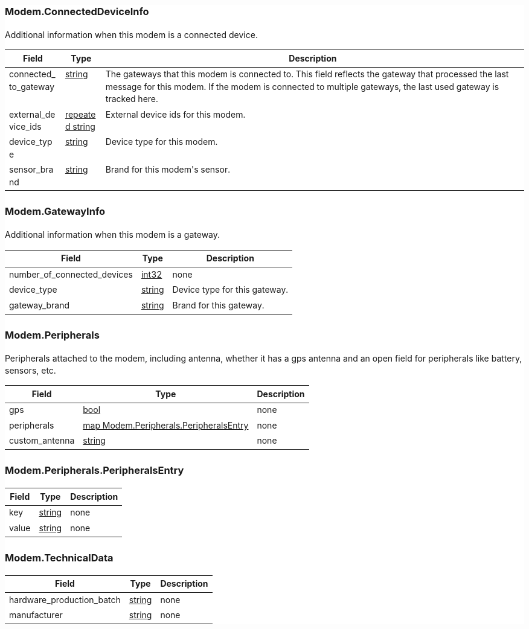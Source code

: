 
### Modem.ConnectedDeviceInfo

Additional information when this modem is a connected device.

| Field | Type | Description |
| ----- | ---- | ----------- |
| connected_to_gateway | [ string](#string) | The gateways that this modem is connected to. This field reflects the gateway that processed the last message for this modem. If the modem is connected to multiple gateways, the last used gateway is tracked here. |
| external_device_ids | [repeated string](#string) | External device ids for this modem. |
| device_type | [ string](#string) | Device type for this modem. |
| sensor_brand | [ string](#string) | Brand for this modem's sensor. |

### Modem.GatewayInfo

Additional information when this modem is a gateway.

| Field | Type | Description |
| ----- | ---- | ----------- |
| number_of_connected_devices | [ int32](#int32) | none |
| device_type | [ string](#string) | Device type for this gateway. |
| gateway_brand | [ string](#string) | Brand for this gateway. |

### Modem.Peripherals

Peripherals attached to the modem, including antenna, whether it has a gps antenna and an
open field for peripherals like battery, sensors, etc.

| Field | Type | Description |
| ----- | ---- | ----------- |
| gps | [ bool](#bool) | none |
| peripherals | [map Modem.Peripherals.PeripheralsEntry](#modemperipheralsperipheralsentry) | none |
| custom_antenna | [ string](#string) | none |

### Modem.Peripherals.PeripheralsEntry



| Field | Type | Description |
| ----- | ---- | ----------- |
| key | [ string](#string) | none |
| value | [ string](#string) | none |

### Modem.TechnicalData



| Field | Type | Description |
| ----- | ---- | ----------- |
| hardware_production_batch | [ string](#string) | none |
| manufacturer | [ string](#string) | none |
